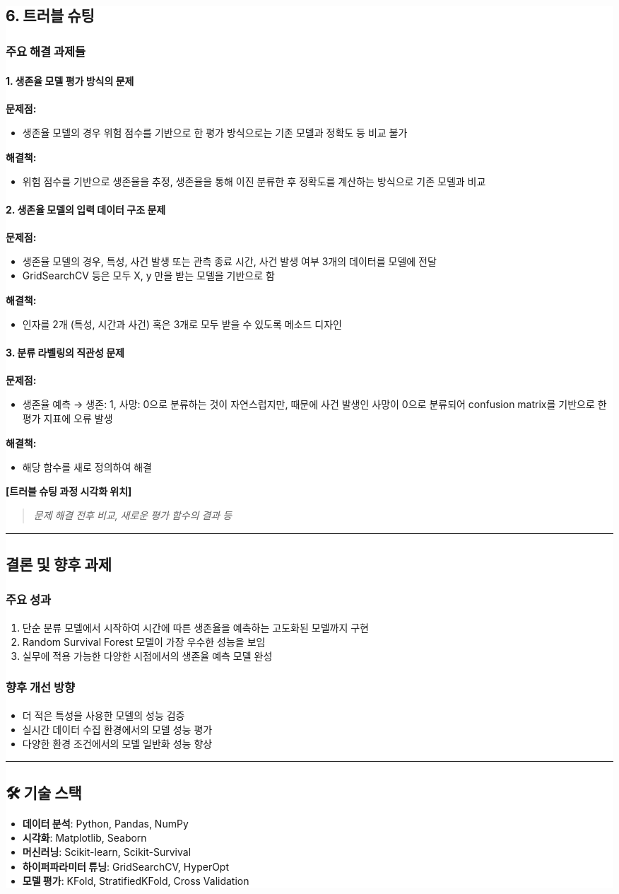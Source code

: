## 6. 트러블 슈팅

### 주요 해결 과제들

#### 1. 생존율 모델 평가 방식의 문제
**문제점:**
- 생존율 모델의 경우 위험 점수를 기반으로 한 평가 방식으로는 기존 모델과 정확도 등 비교 불가

**해결책:**
- 위험 점수를 기반으로 생존율을 추정, 생존율을 통해 이진 분류한 후 정확도를 계산하는 방식으로 기존 모델과 비교

#### 2. 생존율 모델의 입력 데이터 구조 문제
**문제점:**
- 생존율 모델의 경우, 특성, 사건 발생 또는 관측 종료 시간, 사건 발생 여부 3개의 데이터를 모델에 전달
- GridSearchCV 등은 모두 X, y 만을 받는 모델을 기반으로 함

**해결책:**
- 인자를 2개 (특성, 시간과 사건) 혹은 3개로 모두 받을 수 있도록 메소드 디자인

#### 3. 분류 라벨링의 직관성 문제
**문제점:**
- 생존율 예측 → 생존: 1, 사망: 0으로 분류하는 것이 자연스럽지만, 때문에 사건 발생인 사망이 0으로 분류되어 confusion matrix를 기반으로 한 평가 지표에 오류 발생

**해결책:**
- 해당 함수를 새로 정의하여 해결

**[트러블 슈팅 과정 시각화 위치]**
> *문제 해결 전후 비교, 새로운 평가 함수의 결과 등*

---

## 결론 및 향후 과제

### 주요 성과
1. 단순 분류 모델에서 시작하여 시간에 따른 생존율을 예측하는 고도화된 모델까지 구현
2. Random Survival Forest 모델이 가장 우수한 성능을 보임
3. 실무에 적용 가능한 다양한 시점에서의 생존율 예측 모델 완성

### 향후 개선 방향
- 더 적은 특성을 사용한 모델의 성능 검증
- 실시간 데이터 수집 환경에서의 모델 성능 평가
- 다양한 환경 조건에서의 모델 일반화 성능 향상

---

## 🛠️ 기술 스택
- **데이터 분석**: Python, Pandas, NumPy
- **시각화**: Matplotlib, Seaborn
- **머신러닝**: Scikit-learn, Scikit-Survival
- **하이퍼파라미터 튜닝**: GridSearchCV, HyperOpt
- **모델 평가**: KFold, StratifiedKFold, Cross Validation

